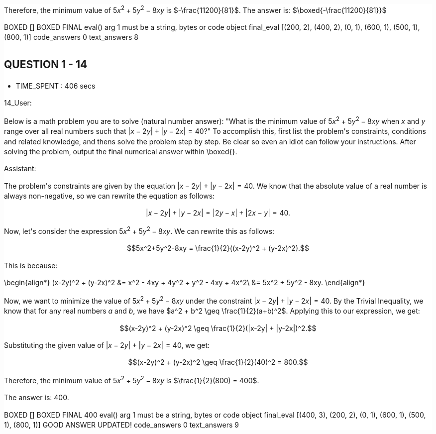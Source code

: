 Therefore, the minimum value of $5x^2+5y^2-8xy$ is $-\frac{11200}{81}$. The answer is: $\boxed{-\frac{11200}{81}}$

BOXED []
BOXED FINAL 
eval() arg 1 must be a string, bytes or code object final_eval
[(200, 2), (400, 2), (0, 1), (600, 1), (500, 1), (800, 1)]
code_answers 0 text_answers 8



## QUESTION 1 - 14 
- TIME_SPENT : 406 secs

14_User:

Below is a math problem you are to solve (natural number answer):
"What is the minimum value of $5x^2+5y^2-8xy$ when $x$ and $y$ range over all real numbers such that $|x-2y| + |y-2x| = 40$?"
To accomplish this, first list the problem's constraints, conditions and related knowledge, and thens solve the problem step by step. Be clear so even an idiot can follow your instructions. After solving the problem, output the final numerical answer within \boxed{}.

Assistant:

 The problem's constraints are given by the equation $|x-2y| + |y-2x| = 40$. We know that the absolute value of a real number is always non-negative, so we can rewrite the equation as follows:

$$|x-2y| + |y-2x| = |2y-x| + |2x-y| = 40.$$

Now, let's consider the expression $5x^2+5y^2-8xy$. We can rewrite this as follows:

$$5x^2+5y^2-8xy = \frac{1}{2}((x-2y)^2 + (y-2x)^2).$$

This is because:

\begin{align*}
(x-2y)^2 + (y-2x)^2 &= x^2 - 4xy + 4y^2 + y^2 - 4xy + 4x^2\\
&= 5x^2 + 5y^2 - 8xy.
\end{align*}

Now, we want to minimize the value of $5x^2+5y^2-8xy$ under the constraint $|x-2y| + |y-2x| = 40$. By the Trivial Inequality, we know that for any real numbers $a$ and $b$, we have $a^2 + b^2 \geq \frac{1}{2}(a+b)^2$. Applying this to our expression, we get:

$$(x-2y)^2 + (y-2x)^2 \geq \frac{1}{2}(|x-2y| + |y-2x|)^2.$$

Substituting the given value of $|x-2y| + |y-2x| = 40$, we get:

$$(x-2y)^2 + (y-2x)^2 \geq \frac{1}{2}(40)^2 = 800.$$

Therefore, the minimum value of $5x^2+5y^2-8xy$ is $\frac{1}{2}(800) = 400$.

The answer is: $400$.

BOXED []
BOXED FINAL 400
eval() arg 1 must be a string, bytes or code object final_eval
[(400, 3), (200, 2), (0, 1), (600, 1), (500, 1), (800, 1)]
GOOD ANSWER UPDATED!
code_answers 0 text_answers 9
